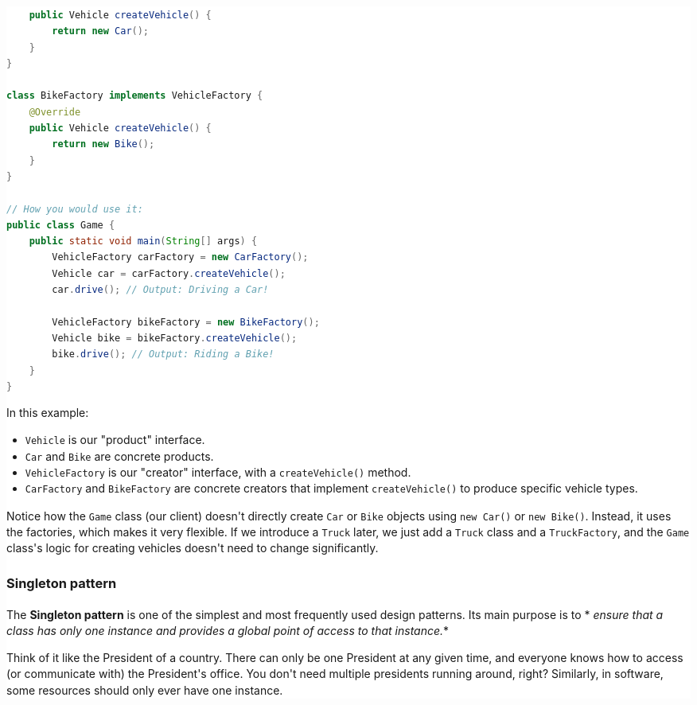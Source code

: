 ```java
    public Vehicle createVehicle() {
        return new Car();
    }
}

class BikeFactory implements VehicleFactory {
    @Override
    public Vehicle createVehicle() {
        return new Bike();
    }
}

// How you would use it:
public class Game {
    public static void main(String[] args) {
        VehicleFactory carFactory = new CarFactory();
        Vehicle car = carFactory.createVehicle();
        car.drive(); // Output: Driving a Car!

        VehicleFactory bikeFactory = new BikeFactory();
        Vehicle bike = bikeFactory.createVehicle();
        bike.drive(); // Output: Riding a Bike!
    }
}
```

In this example:

- `Vehicle` is our "product" interface.
- `Car` and `Bike` are concrete products.
- `VehicleFactory` is our "creator" interface, with a `createVehicle()` method.
- `CarFactory` and `BikeFactory` are concrete creators that implement `createVehicle()` to produce specific vehicle
  types.

Notice how the `Game` class (our client) doesn't directly create `Car` or `Bike` objects using `new Car()`
or `new Bike()`.
Instead, it uses the factories, which makes it very flexible. If we introduce a `Truck` later, we just add a `Truck`
class
and a `TruckFactory`, and the `Game` class's logic for creating vehicles doesn't need to change significantly.

### Singleton pattern

The **Singleton pattern** is one of the simplest and most frequently used design patterns. Its main purpose is to *
*ensure
that a class has only one instance and provides a global point of access to that instance.**

Think of it like the President of a country. There can only be one President at any given time, and everyone knows how
to access (or communicate with) the President's office. You don't need multiple presidents running around, right?
Similarly, in software, some resources should only ever have one instance.
